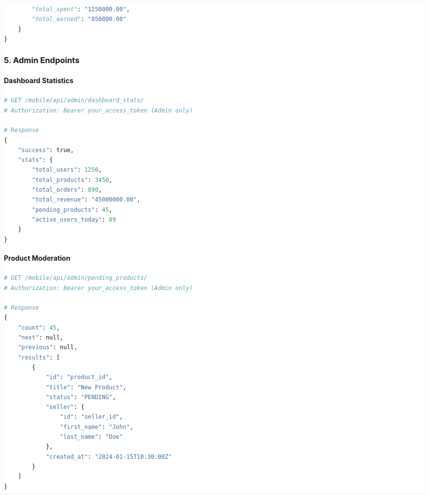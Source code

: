```python
        "total_spent": "1250000.00",
        "total_earned": "850000.00"
    }
}
```

### 5. Admin Endpoints

#### Dashboard Statistics
```python
# GET /mobile/api/admin/dashboard_stats/
# Authorization: Bearer your_access_token (Admin only)

# Response
{
    "success": true,
    "stats": {
        "total_users": 1250,
        "total_products": 3450,
        "total_orders": 890,
        "total_revenue": "45000000.00",
        "pending_products": 45,
        "active_users_today": 89
    }
}
```

#### Product Moderation
```python
# GET /mobile/api/admin/pending_products/
# Authorization: Bearer your_access_token (Admin only)

# Response
{
    "count": 45,
    "next": null,
    "previous": null,
    "results": [
        {
            "id": "product_id",
            "title": "New Product",
            "status": "PENDING",
            "seller": {
                "id": "seller_id",
                "first_name": "John",
                "last_name": "Doe"
            },
            "created_at": "2024-01-15T10:30:00Z"
        }
    ]
}
```
